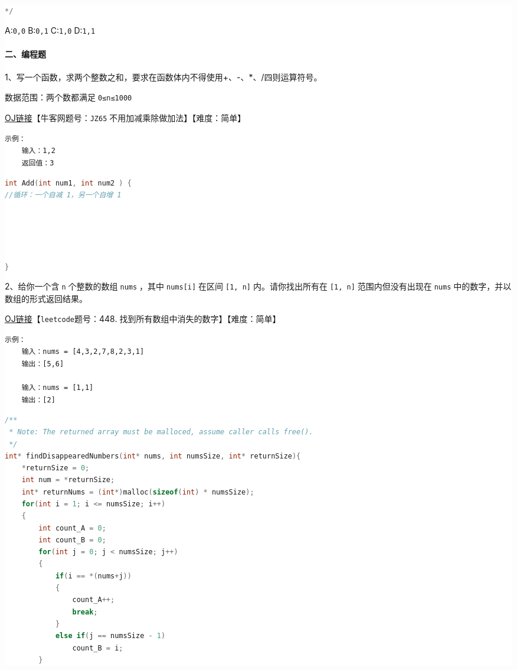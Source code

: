 ```c
*/
```

A:`0,0`        B:`0,1`        C:`1,0`        D:`1,1`

#### 二、编程题

1、写一个函数，求两个整数之和，要求在函数体内不得使用+、-、*、/四则运算符号。

数据范围：两个数都满足 `0≤n≤1000`

[OJ链接](https://www.nowcoder.com/practice/59ac416b4b944300b617d4f7f111b215?tpId=13&tqId=23249&ru=/ta/coding-interviews&qru=/ta/coding-interviews/question-ranking)【牛客网题号：`JZ65` 不用加减乘除做加法】【难度：简单】

```
示例：
    输入：1,2
    返回值：3
```

```c
int Add(int num1, int num2 ) {
//循环：一个自减 1，另一个自增 1





}
```



2、给你一个含 `n` 个整数的数组 `nums` ，其中 `nums[i]` 在区间 `[1, n]` 内。请你找出所有在 `[1, n]` 范围内但没有出现在 `nums` 中的数字，并以数组的形式返回结果。

[OJ链接](https://leetcode-cn.com/problems/find-all-numbers-disappeared-in-an-array/)【`leetcode`题号：448. 找到所有数组中消失的数字】【难度：简单】

```
示例：
	输入：nums = [4,3,2,7,8,2,3,1]
	输出：[5,6]
	
	输入：nums = [1,1]
	输出：[2]
```

```C
/**
 * Note: The returned array must be malloced, assume caller calls free().
 */
int* findDisappearedNumbers(int* nums, int numsSize, int* returnSize){
    *returnSize = 0;
    int num = *returnSize;
    int* returnNums = (int*)malloc(sizeof(int) * numsSize);
    for(int i = 1; i <= numsSize; i++)
    {
        int count_A = 0;
        int count_B = 0;
        for(int j = 0; j < numsSize; j++)
        {
            if(i == *(nums+j))
            {
                count_A++;
                break;
            }
            else if(j == numsSize - 1)
                count_B = i;
        }
```